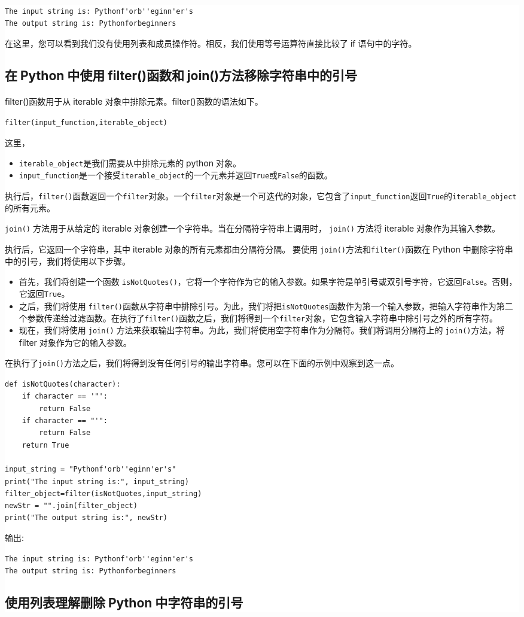 ```
The input string is: Pythonf'orb''eginn'er's
The output string is: Pythonforbeginners
```

在这里，您可以看到我们没有使用列表和成员操作符。相反，我们使用等号运算符直接比较了 if 语句中的字符。

## 在 Python 中使用 filter()函数和 join()方法移除字符串中的引号

filter()函数用于从 iterable 对象中排除元素。filter()函数的语法如下。

```
filter(input_function,iterable_object)
```

这里，

*   `iterable_object`是我们需要从中排除元素的 python 对象。
*   `input_function`是一个接受`iterable_object`的一个元素并返回`True`或`False`的函数。

执行后，`filter()`函数返回一个`filter`对象。一个`filter`对象是一个可迭代的对象，它包含了`input_function`返回`True`的`iterable_object`的所有元素。

`join()` 方法用于从给定的 iterable 对象创建一个字符串。当在分隔符字符串上调用时， `join()` 方法将 iterable 对象作为其输入参数。

执行后，它返回一个字符串，其中 iterable 对象的所有元素都由分隔符分隔。
要使用 `join()`方法和`filter()`函数在 Python 中删除字符串中的引号，我们将使用以下步骤。

*   首先，我们将创建一个函数 `isNotQuotes()`，它将一个字符作为它的输入参数。如果字符是单引号或双引号字符，它返回`False`。否则，它返回`True`。
*   之后，我们将使用 `filter()`函数从字符串中排除引号。为此，我们将把`isNotQuotes`函数作为第一个输入参数，把输入字符串作为第二个参数传递给过滤函数。在执行了`filter()`函数之后，我们将得到一个`filter`对象，它包含输入字符串中除引号之外的所有字符。
*   现在，我们将使用 `join()` 方法来获取输出字符串。为此，我们将使用空字符串作为分隔符。我们将调用分隔符上的 `join()`方法，将 filter 对象作为它的输入参数。

在执行了`join()`方法之后，我们将得到没有任何引号的输出字符串。您可以在下面的示例中观察到这一点。

```
def isNotQuotes(character):
    if character == '"':
        return False
    if character == "'":
        return False
    return True

input_string = "Pythonf'orb''eginn'er's"
print("The input string is:", input_string)
filter_object=filter(isNotQuotes,input_string)
newStr = "".join(filter_object)
print("The output string is:", newStr)
```

输出:

```
The input string is: Pythonf'orb''eginn'er's
The output string is: Pythonforbeginners
```

## 使用列表理解删除 Python 中字符串的引号
